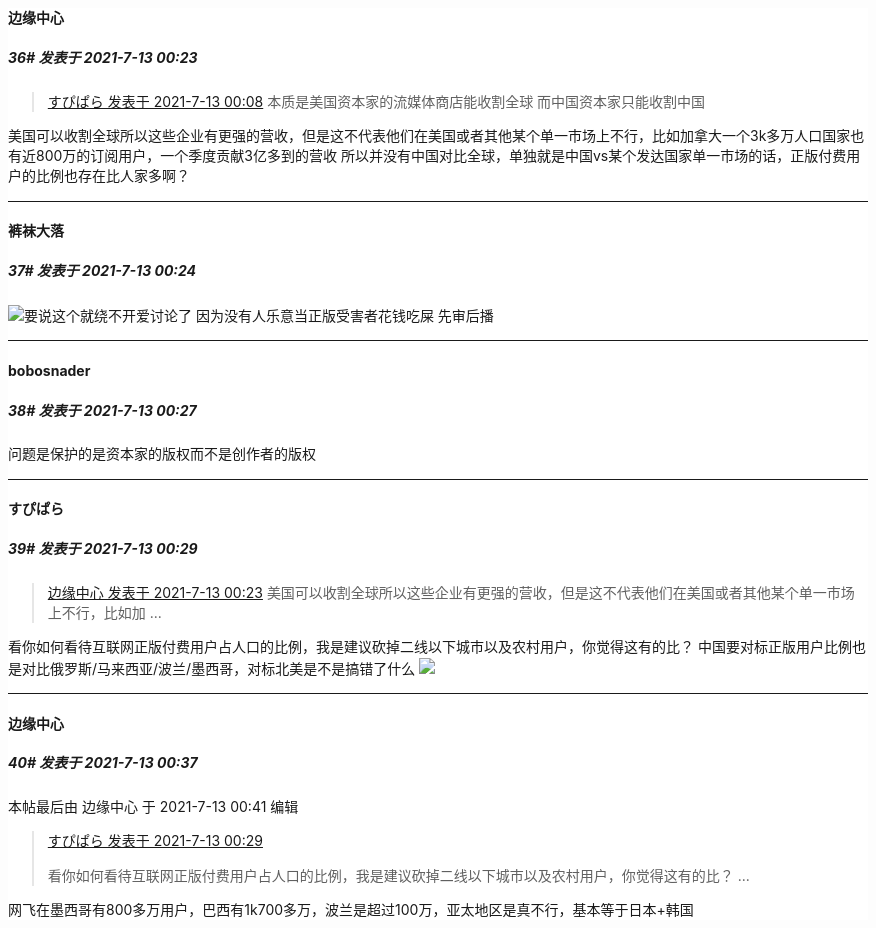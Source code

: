 ####  边缘中心  
##### 36#       发表于 2021-7-13 00:23


<blockquote><a href="httphttps://bbs.saraba1st.com/2b/forum.php?mod=redirect&amp;goto=findpost&amp;pid=51938239&amp;ptid=2015128" target="_blank">すぴぱら 发表于 2021-7-13 00:08</a>
本质是美国资本家的流媒体商店能收割全球
而中国资本家只能收割中国</blockquote>
美国可以收割全球所以这些企业有更强的营收，但是这不代表他们在美国或者其他某个单一市场上不行，比如加拿大一个3k多万人口国家也有近800万的订阅用户，一个季度贡献3亿多到的营收
所以并没有中国对比全球，单独就是中国vs某个发达国家单一市场的话，正版付费用户的比例也存在比人家多啊？


*****

####  裤袜大落  
##### 37#       发表于 2021-7-13 00:24


<img src="https://static.saraba1st.com/image/smiley/face2017/003.png" referrerpolicy="no-referrer">要说这个就绕不开爱讨论了
因为没有人乐意当正版受害者花钱吃屎 先审后播


*****

####  bobosnader  
##### 38#       发表于 2021-7-13 00:27


问题是保护的是资本家的版权而不是创作者的版权


*****

####  すぴぱら  
##### 39#       发表于 2021-7-13 00:29


<blockquote><a href="httphttps://bbs.saraba1st.com/2b/forum.php?mod=redirect&amp;goto=findpost&amp;pid=51938358&amp;ptid=2015128" target="_blank">边缘中心 发表于 2021-7-13 00:23</a>
美国可以收割全球所以这些企业有更强的营收，但是这不代表他们在美国或者其他某个单一市场上不行，比如加 ...</blockquote>
看你如何看待互联网正版付费用户占人口的比例，我是建议砍掉二线以下城市以及农村用户，你觉得这有的比？ 中国要对标正版用户比例也是对比俄罗斯/马来西亚/波兰/墨西哥，对标北美是不是搞错了什么
<img src="https://static.saraba1st.com/image/smiley/face2017/001.png" referrerpolicy="no-referrer">


*****

####  边缘中心  
##### 40#       发表于 2021-7-13 00:37


 本帖最后由 边缘中心 于 2021-7-13 00:41 编辑 
<blockquote><a href="httphttps://bbs.saraba1st.com/2b/forum.php?mod=redirect&amp;goto=findpost&amp;pid=51938394&amp;ptid=2015128" target="_blank">すぴぱら 发表于 2021-7-13 00:29</a>

看你如何看待互联网正版付费用户占人口的比例，我是建议砍掉二线以下城市以及农村用户，你觉得这有的比？ ...</blockquote>
网飞在墨西哥有800多万用户，巴西有1k700多万，波兰是超过100万，亚太地区是真不行，基本等于日本+韩国
